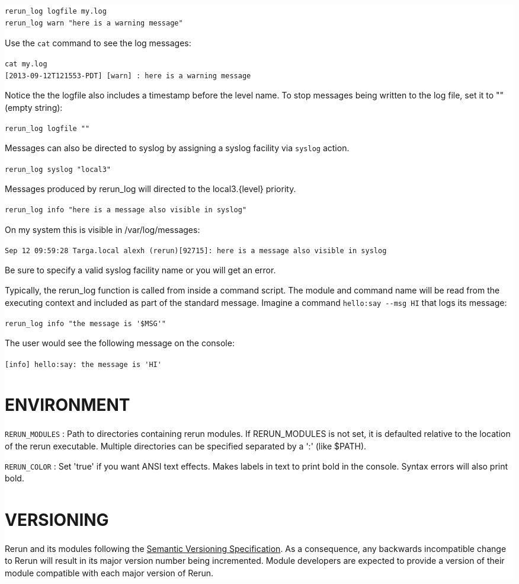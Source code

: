     rerun_log logfile my.log
    rerun_log warn "here is a warning message"

Use the `cat` command to see the log messages:

    cat my.log
    [2013-09-12T121553-PDT] [warn] : here is a warning message

Notice the the logfile also includes a timestamp before the level name.
To stop messages being written to the log file, set it to "" (empty string):

    rerun_log logfile ""

Messages can also be directed to syslog by assigning a syslog facility via `syslog` action.

    rerun_log syslog "local3"

Messages produced by rerun_log will directed to the local3.{level} priority.

    rerun_log info "here is a message also visible in syslog"

On my system this is visible in /var/log/messages:

    Sep 12 09:59:28 Targa.local alexh (rerun)[92715]: here is a message also visible in syslog

Be sure to specify a valid syslog facility name or you will get an error.

Typically, the rerun_log function is called from inside a command script.
The module and command name will be read from the executing context and included
as part of the standard message. Imagine a command `hello:say --msg HI` that logs
its message:

    rerun_log info "the message is '$MSG'"

The user would see the following message on the console:

    [info] hello:say: the message is 'HI'


# ENVIRONMENT

`RERUN_MODULES`
: Path to directories containing rerun modules.
If RERUN_MODULES is not set, it is defaulted
relative to the location of the rerun executable.
Multiple directories can be specified separated by a ':' (like $PATH).

`RERUN_COLOR`
: Set 'true' if you want ANSI text effects. Makes
labels in text to print bold in the console.
Syntax errors will also print bold.

# VERSIONING

Rerun and its modules following the [Semantic Versioning Specification](http://semver.org). As a consequence, any backwards incompatible change to Rerun will result in its major version number being incremented. Module developers are expected to provide a version of their module compatible with each major version of Rerun.
